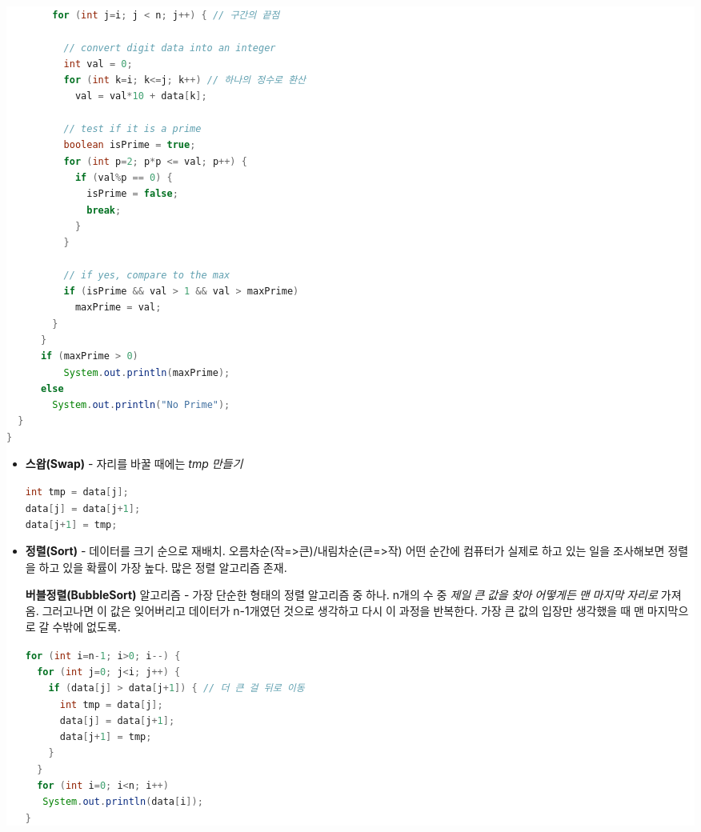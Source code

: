   ```java
          for (int j=i; j < n; j++) { // 구간의 끝점 

            // convert digit data into an integer
            int val = 0;
            for (int k=i; k<=j; k++) // 하나의 정수로 환산 
              val = val*10 + data[k];

            // test if it is a prime
            boolean isPrime = true;
            for (int p=2; p*p <= val; p++) {
              if (val%p == 0) {
                isPrime = false;
                break;
              }
            }

            // if yes, compare to the max
            if (isPrime && val > 1 && val > maxPrime)
              maxPrime = val;
          }
        }
        if (maxPrime > 0)
        	System.out.println(maxPrime);
        else
          System.out.println("No Prime");
    }
  }
  ```

- **스왑(Swap)** - 자리를 바꿀 때에는 *tmp 만들기*

  ```java
  int tmp = data[j];
  data[j] = data[j+1];
  data[j+1] = tmp;
  ```

- **정렬(Sort)** - 데이터를 크기 순으로 재배치. 오름차순(작=>큰)/내림차순(큰=>작) 어떤 순간에 컴퓨터가 실제로 하고 있는 일을 조사해보면 정렬을 하고 있을 확률이 가장 높다. 많은 정렬 알고리즘 존재.

  **버블정렬(BubbleSort)** 알고리즘 - 가장 단순한 형태의 정렬 알고리즘 중 하나. n개의 수 중 *제일 큰 값을 찾아 어떻게든 맨 마지막 자리로* 가져옴. 그러고나면 이 값은 잊어버리고 데이터가 n-1개였던 것으로 생각하고 다시 이 과정을 반복한다. 가장 큰 값의 입장만 생각했을 때 맨 마지막으로 갈 수밖에 없도록.

  ```java
  for (int i=n-1; i>0; i--) {
    for (int j=0; j<i; j++) {
      if (data[j] > data[j+1]) { // 더 큰 걸 뒤로 이동
        int tmp = data[j];
        data[j] = data[j+1];
        data[j+1] = tmp; 
      }
    }
    for (int i=0; i<n; i++)
   	 System.out.println(data[i]);
  }
  ```
